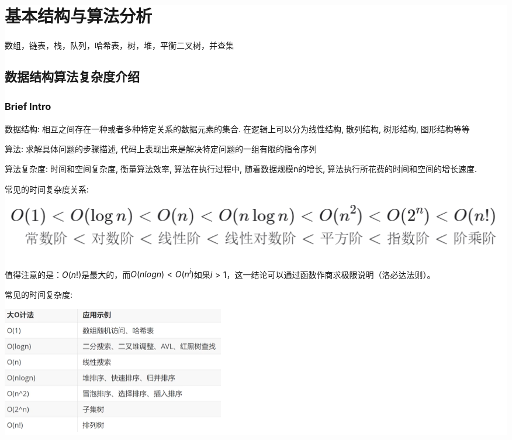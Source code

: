 # 基本结构与算法分析

数组，链表，栈，队列，哈希表，树，堆，平衡二叉树，并查集

## 数据结构算法复杂度介绍 

### Brief Intro

数据结构: 相互之间存在一种或者多种特定关系的数据元素的集合. 在逻辑上可以分为线性结构, 散列结构, 树形结构, 图形结构等等

算法: 求解具体问题的步骤描述, 代码上表现出来是解决特定问题的一组有限的指令序列

算法复杂度: 时间和空间复杂度, 衡量算法效率, 算法在执行过程中, 随着数据规模n的增长, 算法执行所花费的时间和空间的增长速度. 

常见的时间复杂度关系: 

![image](img/1.png)

值得注意的是：$O(n!)$是最大的，而$O(nlogn) < O(n^i)$如果$i>1$，这一结论可以通过函数作商求极限说明（洛必达法则）。

常见的时间复杂度: 

<img src="img/2.png" alt="image" style="zoom:50%;" />
